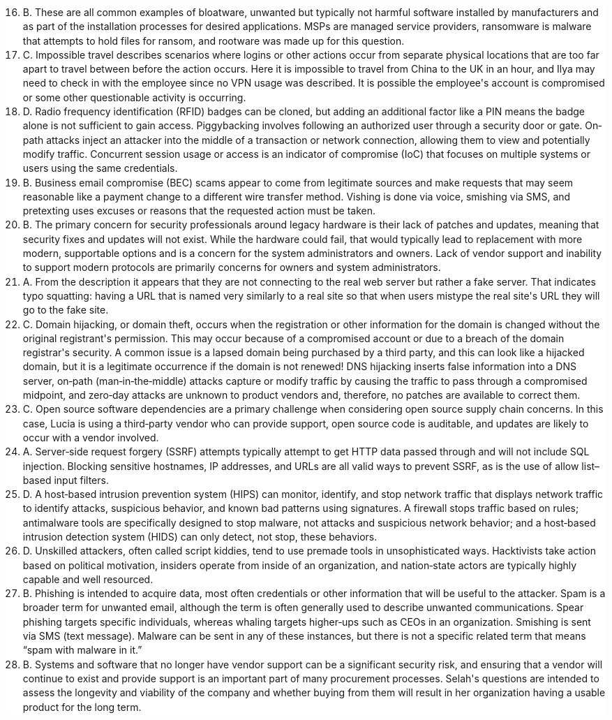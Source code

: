 16. B. These are all common examples of bloatware, unwanted but typically not harmful software installed by manufacturers and as part of the installation processes for desired applications. MSPs are managed service providers, ransomware is malware that attempts to hold files for ransom, and rootware was made up for this question.
17. C. Impossible travel describes scenarios where logins or other actions occur from separate physical locations that are too far apart to travel between before the action occurs. Here it is impossible to travel from China to the UK in an hour, and Ilya may need to check in with the employee since no VPN usage was described. It is possible the employee's account is compromised or some other questionable activity is occurring.
18. D. Radio frequency identification (RFID) badges can be cloned, but adding an additional factor like a PIN means the badge alone is not sufficient to gain access. Piggybacking involves following an authorized user through a security door or gate. On‐path attacks inject an attacker into the middle of a transaction or network connection, allowing them to view and potentially modify traffic. Concurrent session usage or access is an indicator of compromise (IoC) that focuses on multiple systems or users using the same credentials.
19. B. Business email compromise (BEC) scams appear to come from legitimate sources and make requests that may seem reasonable like a payment change to a different wire transfer method. Vishing is done via voice, smishing via SMS, and pretexting uses excuses or reasons that the requested action must be taken.
20. B. The primary concern for security professionals around legacy hardware is their lack of patches and updates, meaning that security fixes and updates will not exist. While the hardware could fail, that would typically lead to replacement with more modern, supportable options and is a concern for the system administrators and owners. Lack of vendor support and inability to support modern protocols are primarily concerns for owners and system administrators.
21. A. From the description it appears that they are not connecting to the real web server but rather a fake server. That indicates typo squatting: having a URL that is named very similarly to a real site so that when users mistype the real site's URL they will go to the fake site.
22. C. Domain hijacking, or domain theft, occurs when the registration or other information for the domain is changed without the original registrant's permission. This may occur because of a compromised account or due to a breach of the domain registrar's security. A common issue is a lapsed domain being purchased by a third party, and this can look like a hijacked domain, but it is a legitimate occurrence if the domain is not renewed! DNS hijacking inserts false information into a DNS server, on‐path (man‐in‐the‐middle) attacks capture or modify traffic by causing the traffic to pass through a compromised midpoint, and zero‐day attacks are unknown to product vendors and, therefore, no patches are available to correct them.
23. C. Open source software dependencies are a primary challenge when considering open source supply chain concerns. In this case, Lucia is using a third‐party vendor who can provide support, open source code is auditable, and updates are likely to occur with a vendor involved.
24. A. Server‐side request forgery (SSRF) attempts typically attempt to get HTTP data passed through and will not include SQL injection. Blocking sensitive hostnames, IP addresses, and URLs are all valid ways to prevent SSRF, as is the use of allow list–based input filters.
25. D. A host‐based intrusion prevention system (HIPS) can monitor, identify, and stop network traffic that displays network traffic to identify attacks, suspicious behavior, and known bad patterns using signatures. A firewall stops traffic based on rules; antimalware tools are specifically designed to stop malware, not attacks and suspicious network behavior; and a host‐based intrusion detection system (HIDS) can only detect, not stop, these behaviors.
26. D. Unskilled attackers, often called script kiddies, tend to use premade tools in unsophisticated ways. Hacktivists take action based on political motivation, insiders operate from inside of an organization, and nation‐state actors are typically highly capable and well resourced.
27. B. Phishing is intended to acquire data, most often credentials or other information that will be useful to the attacker. Spam is a broader term for unwanted email, although the term is often generally used to describe unwanted communications. Spear phishing targets specific individuals, whereas whaling targets higher‐ups such as CEOs in an organization. Smishing is sent via SMS (text message). Malware can be sent in any of these instances, but there is not a specific related term that means “spam with malware in it.”
28. B. Systems and software that no longer have vendor support can be a significant security risk, and ensuring that a vendor will continue to exist and provide support is an important part of many procurement processes. Selah's questions are intended to assess the longevity and viability of the company and whether buying from them will result in her organization having a usable product for the long term.